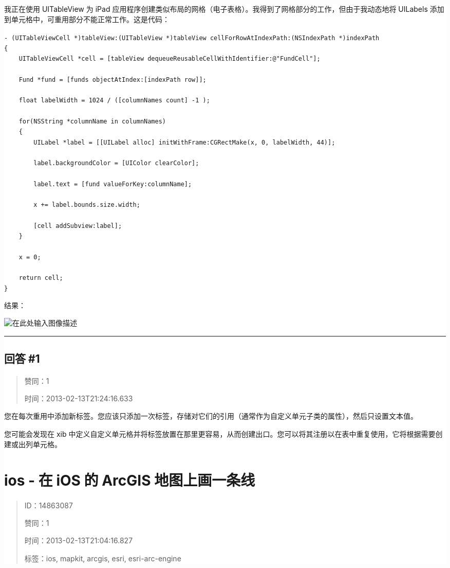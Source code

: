 我正在使用 UITableView 为 iPad 应用程序创建类似布局的网格（电子表格）。我得到了网格部分的工作，但由于我动态地将 UILabels 添加到单元格中，可重用部分不能正常工作。这是代码：

```
- (UITableViewCell *)tableView:(UITableView *)tableView cellForRowAtIndexPath:(NSIndexPath *)indexPath
{
    UITableViewCell *cell = [tableView dequeueReusableCellWithIdentifier:@"FundCell"];

    Fund *fund = [funds objectAtIndex:[indexPath row]];

    float labelWidth = 1024 / ([columnNames count] -1 );

    for(NSString *columnName in columnNames)
    {
        UILabel *label = [[UILabel alloc] initWithFrame:CGRectMake(x, 0, labelWidth, 44)];

        label.backgroundColor = [UIColor clearColor];

        label.text = [fund valueForKey:columnName];

        x += label.bounds.size.width;

        [cell addSubview:label];
    }

    x = 0;

    return cell;
} 
```

结果：

![在此处输入图像描述](../Images/14937f273674f5abe144ddbd3ebb55e0.png)

* * *

## 回答 #1

> 赞同：1
> 
> 时间：2013-02-13T21:24:16.633

您在每次重用中添加新标签。您应该只添加一次标签，存储对它们的引用（通常作为自定义单元子类的属性），然后只设置文本值。

您可能会发现在 xib 中定义自定义单元格并将标签放置在那里更容易，从而创建出口。您可以将其注册以在表中重复使用，它将根据需要创建或出列单元格。

# ios - 在 iOS 的 ArcGIS 地图上画一条线

> ID：14863087
> 
> 赞同：1
> 
> 时间：2013-02-13T21:04:16.827
> 
> 标签：ios, mapkit, arcgis, esri, esri-arc-engine
